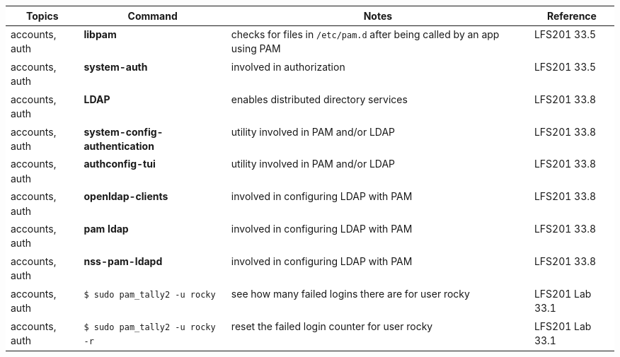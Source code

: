 Topics | Command | Notes | Reference
------ | ------- | ----- | ---------
accounts, auth | **libpam** | checks for files in `/etc/pam.d` after being called by an app using PAM | LFS201 33.5
accounts, auth | **system-auth** | involved in authorization | LFS201 33.5
accounts, auth | **LDAP** | enables distributed directory services | LFS201 33.8
accounts, auth | **system-config-authentication** | utility involved in PAM and/or LDAP | LFS201 33.8
accounts, auth | **authconfig-tui** | utility involved in PAM and/or LDAP | LFS201 33.8
accounts, auth | **openldap-clients** | involved in configuring LDAP with PAM | LFS201 33.8
accounts, auth | **pam ldap** | involved in configuring LDAP with PAM | LFS201 33.8
accounts, auth | **nss-pam-ldapd** | involved in configuring LDAP with PAM | LFS201 33.8
accounts, auth | `$ sudo pam_tally2 -u rocky` | see how many failed logins there are for user rocky | LFS201 Lab 33.1
accounts, auth | `$ sudo pam_tally2 -u rocky -r` | reset the failed login counter for user rocky | LFS201 Lab 33.1
  